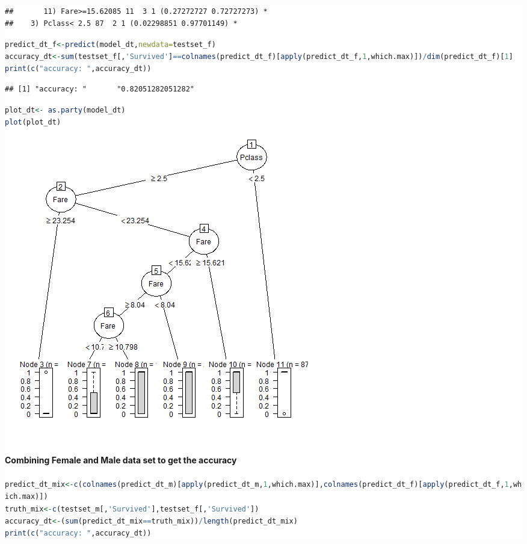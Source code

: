 ```
##       11) Fare>=15.62085 11  3 1 (0.27272727 0.72727273) *
##    3) Pclass< 2.5 87  2 1 (0.02298851 0.97701149) *
```

```r
predict_dt_f<-predict(model_dt,newdata=testset_f)
accuracy_dt<-sum(testset_f[,'Survived']==colnames(predict_dt_f)[apply(predict_dt_f,1,which.max)])/dim(predict_dt_f)[1]
print(c("accuracy: ",accuracy_dt))
```

```
## [1] "accuracy: "       "0.82051282051282"
```

```r
plot_dt<- as.party(model_dt)
plot(plot_dt)
```

![plot of chunk unnamed-chunk-17](figure/unnamed-chunk-17-1.png) 


#### Combining Female and Male data set to get the accuracy

```r
predict_dt_mix<-c(colnames(predict_dt_m)[apply(predict_dt_m,1,which.max)],colnames(predict_dt_f)[apply(predict_dt_f,1,which.max)])
truth_mix<-c(testset_m[,'Survived'],testset_f[,'Survived'])
accuracy_dt<-(sum(predict_dt_mix==truth_mix))/length(predict_dt_mix)
print(c("accuracy: ",accuracy_dt))
```
